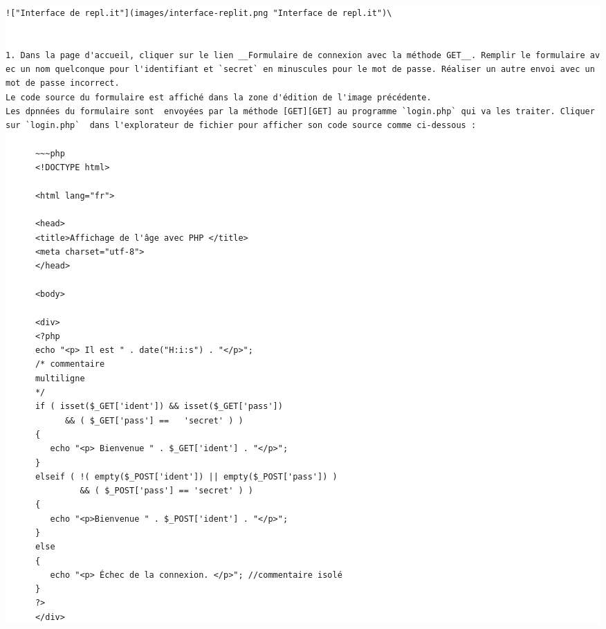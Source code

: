     !["Interface de repl.it"](images/interface-replit.png "Interface de repl.it")\ 


    1. Dans la page d'accueil, cliquer sur le lien __Formulaire de connexion avec la méthode GET__. Remplir le formulaire avec un nom quelconque pour l'identifiant et `secret` en minuscules pour le mot de passe. Réaliser un autre envoi avec un mot de passe incorrect.
    Le code source du formulaire est affiché dans la zone d'édition de l'image précédente.
    Les dpnnées du formulaire sont  envoyées par la méthode [GET][GET] au programme `login.php` qui va les traiter. Cliquer sur `login.php`  dans l'explorateur de fichier pour afficher son code source comme ci-dessous :

          ~~~php
          <!DOCTYPE html>

          <html lang="fr">

          <head>
          <title>Affichage de l'âge avec PHP </title>
          <meta charset="utf-8">    
          </head>
          
          <body>

          <div>
          <?php
          echo "<p> Il est " . date("H:i:s") . "</p>"; 
          /* commentaire
          multiligne 
          */
          if ( isset($_GET['ident']) && isset($_GET['pass']) 
                && ( $_GET['pass'] ==   'secret' ) )
          {
             echo "<p> Bienvenue " . $_GET['ident'] . "</p>";
          }
          elseif ( !( empty($_POST['ident']) || empty($_POST['pass']) ) 
                   && ( $_POST['pass'] == 'secret' ) )
          {
             echo "<p>Bienvenue " . $_POST['ident'] . "</p>";
          }
          else 
          {
             echo "<p> Échec de la connexion. </p>"; //commentaire isolé
          }
          ?>
          </div>